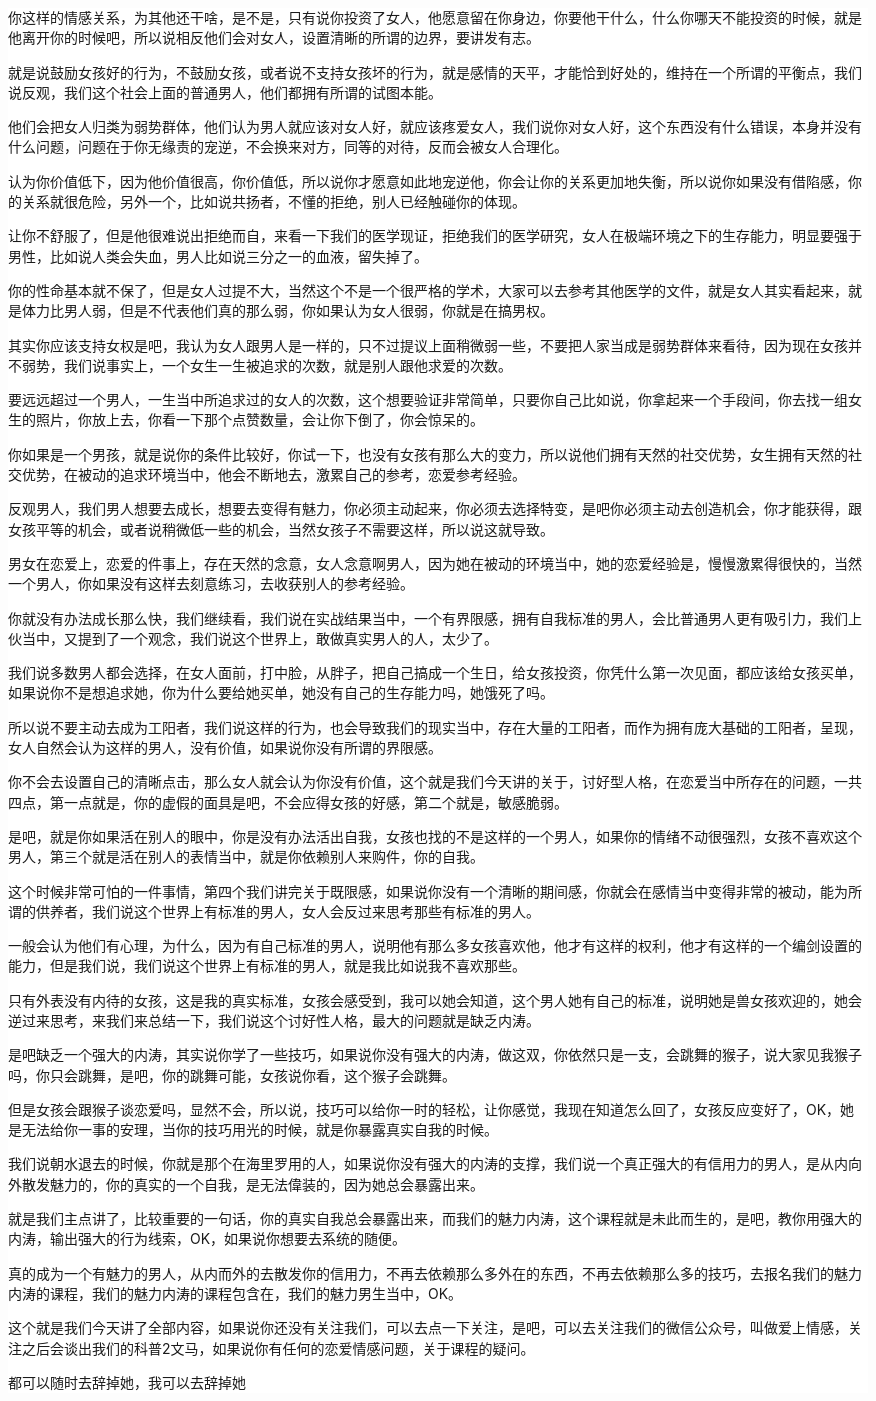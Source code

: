 你这样的情感关系，为其他还干啥，是不是，只有说你投资了女人，他愿意留在你身边，你要他干什么，什么你哪天不能投资的时候，就是他离开你的时候吧，所以说相反他们会对女人，设置清晰的所谓的边界，要讲发有志。

就是说鼓励女孩好的行为，不鼓励女孩，或者说不支持女孩坏的行为，就是感情的天平，才能恰到好处的，维持在一个所谓的平衡点，我们说反观，我们这个社会上面的普通男人，他们都拥有所谓的试图本能。

他们会把女人归类为弱势群体，他们认为男人就应该对女人好，就应该疼爱女人，我们说你对女人好，这个东西没有什么错误，本身并没有什么问题，问题在于你无缘责的宠逆，不会换来对方，同等的对待，反而会被女人合理化。

认为你价值低下，因为他价值很高，你价值低，所以说你才愿意如此地宠逆他，你会让你的关系更加地失衡，所以说你如果没有借陷感，你的关系就很危险，另外一个，比如说共扬者，不懂的拒绝，别人已经触碰你的体现。

让你不舒服了，但是他很难说出拒绝而自，来看一下我们的医学现证，拒绝我们的医学研究，女人在极端环境之下的生存能力，明显要强于男性，比如说人类会失血，男人比如说三分之一的血液，留失掉了。

你的性命基本就不保了，但是女人过提不大，当然这个不是一个很严格的学术，大家可以去参考其他医学的文件，就是女人其实看起来，就是体力比男人弱，但是不代表他们真的那么弱，你如果认为女人很弱，你就是在搞男权。

其实你应该支持女权是吧，我认为女人跟男人是一样的，只不过提议上面稍微弱一些，不要把人家当成是弱势群体来看待，因为现在女孩并不弱势，我们说事实上，一个女生一生被追求的次数，就是别人跟他求爱的次数。

要远远超过一个男人，一生当中所追求过的女人的次数，这个想要验证非常简单，只要你自己比如说，你拿起来一个手段间，你去找一组女生的照片，你放上去，你看一下那个点赞数量，会让你下倒了，你会惊呆的。

你如果是一个男孩，就是说你的条件比较好，你试一下，也没有女孩有那么大的变力，所以说他们拥有天然的社交优势，女生拥有天然的社交优势，在被动的追求环境当中，他会不断地去，激累自己的参考，恋爱参考经验。

反观男人，我们男人想要去成长，想要去变得有魅力，你必须主动起来，你必须去选择特变，是吧你必须主动去创造机会，你才能获得，跟女孩平等的机会，或者说稍微低一些的机会，当然女孩子不需要这样，所以说这就导致。

男女在恋爱上，恋爱的件事上，存在天然的念意，女人念意啊男人，因为她在被动的环境当中，她的恋爱经验是，慢慢激累得很快的，当然一个男人，你如果没有这样去刻意练习，去收获别人的参考经验。

你就没有办法成长那么快，我们继续看，我们说在实战结果当中，一个有界限感，拥有自我标准的男人，会比普通男人更有吸引力，我们上伙当中，又提到了一个观念，我们说这个世界上，敢做真实男人的人，太少了。

我们说多数男人都会选择，在女人面前，打中脸，从胖子，把自己搞成一个生日，给女孩投资，你凭什么第一次见面，都应该给女孩买单，如果说你不是想追求她，你为什么要给她买单，她没有自己的生存能力吗，她饿死了吗。

所以说不要主动去成为工阳者，我们说这样的行为，也会导致我们的现实当中，存在大量的工阳者，而作为拥有庞大基础的工阳者，呈现，女人自然会认为这样的男人，没有价值，如果说你没有所谓的界限感。

你不会去设置自己的清晰点击，那么女人就会认为你没有价值，这个就是我们今天讲的关于，讨好型人格，在恋爱当中所存在的问题，一共四点，第一点就是，你的虚假的面具是吧，不会应得女孩的好感，第二个就是，敏感脆弱。

是吧，就是你如果活在别人的眼中，你是没有办法活出自我，女孩也找的不是这样的一个男人，如果你的情绪不动很强烈，女孩不喜欢这个男人，第三个就是活在别人的表情当中，就是你依赖别人来购件，你的自我。

这个时候非常可怕的一件事情，第四个我们讲完关于既限感，如果说你没有一个清晰的期间感，你就会在感情当中变得非常的被动，能为所谓的供养者，我们说这个世界上有标准的男人，女人会反过来思考那些有标准的男人。

一般会认为他们有心理，为什么，因为有自己标准的男人，说明他有那么多女孩喜欢他，他才有这样的权利，他才有这样的一个编剑设置的能力，但是我们说，我们说这个世界上有标准的男人，就是我比如说我不喜欢那些。

只有外表没有内待的女孩，这是我的真实标准，女孩会感受到，我可以她会知道，这个男人她有自己的标准，说明她是兽女孩欢迎的，她会逆过来思考，来我们来总结一下，我们说这个讨好性人格，最大的问题就是缺乏内涛。

是吧缺乏一个强大的内涛，其实说你学了一些技巧，如果说你没有强大的内涛，做这双，你依然只是一支，会跳舞的猴子，说大家见我猴子吗，你只会跳舞，是吧，你的跳舞可能，女孩说你看，这个猴子会跳舞。

但是女孩会跟猴子谈恋爱吗，显然不会，所以说，技巧可以给你一时的轻松，让你感觉，我现在知道怎么回了，女孩反应变好了，OK，她是无法给你一事的安理，当你的技巧用光的时候，就是你暴露真实自我的时候。

我们说朝水退去的时候，你就是那个在海里罗用的人，如果说你没有强大的内涛的支撑，我们说一个真正强大的有信用力的男人，是从内向外散发魅力的，你的真实的一个自我，是无法偉装的，因为她总会暴露出来。

就是我们主点讲了，比较重要的一句话，你的真实自我总会暴露出来，而我们的魅力内涛，这个课程就是未此而生的，是吧，教你用强大的内涛，输出强大的行为线索，OK，如果说你想要去系统的随便。

真的成为一个有魅力的男人，从内而外的去散发你的信用力，不再去依赖那么多外在的东西，不再去依赖那么多的技巧，去报名我们的魅力内涛的课程，我们的魅力内涛的课程包含在，我们的魅力男生当中，OK。

这个就是我们今天讲了全部内容，如果说你还没有关注我们，可以去点一下关注，是吧，可以去关注我们的微信公众号，叫做爱上情感，关注之后会谈出我们的科普2文马，如果说你有任何的恋爱情感问题，关于课程的疑问。

都可以随时去辞掉她，我可以去辞掉她